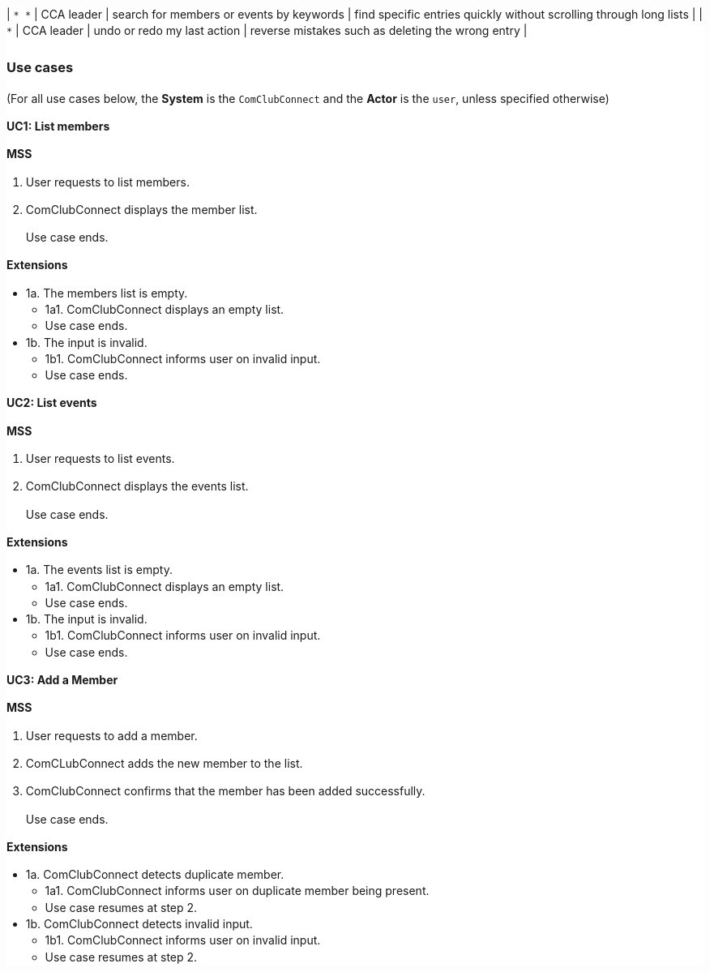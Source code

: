 | `* *`  | CCA leader           | search for members or events by keywords                | find specific entries quickly without scrolling through long lists                                                                       |
| `*`    | CCA leader           | undo or redo my last action                 | reverse mistakes such as deleting the wrong entry                                                                      |


### Use cases

(For all use cases below, the **System** is the `ComClubConnect` and the **Actor** is the `user`, unless specified otherwise)

**<a id="use-case-list-members"></a>UC1: List members**

**MSS**

1.  User requests to list members.
2.  ComClubConnect displays the member list.

    Use case ends.

**Extensions**

- 1a. The members list is empty.
    - 1a1. ComClubConnect displays an empty list. 
    - Use case ends.
- 1b. The input is invalid.
    - 1b1. ComClubConnect informs user on invalid input.
    - Use case ends.

**<a id="use-case-list-events"></a>UC2: List events**

**MSS**

1.  User requests to list events.
2.  ComClubConnect displays the events list.

    Use case ends.

**Extensions**

- 1a. The events list is empty.
    - 1a1. ComClubConnect displays an empty list.
    - Use case ends.
- 1b. The input is invalid.
    - 1b1. ComClubConnect informs user on invalid input.
    - Use case ends.


**UC3: Add a Member**

**MSS**

1. User requests to add a member.
2. ComCLubConnect adds the new member to the list.
3. ComClubConnect confirms that the member has been added successfully.

    Use case ends.

**Extensions**

- 1a. ComClubConnect detects duplicate member.
    - 1a1. ComClubConnect informs user on duplicate member being present.
    - Use case resumes at step 2.
- 1b. ComClubConnect detects invalid input.
    - 1b1. ComClubConnect informs user on invalid input.
    - Use case resumes at step 2.
